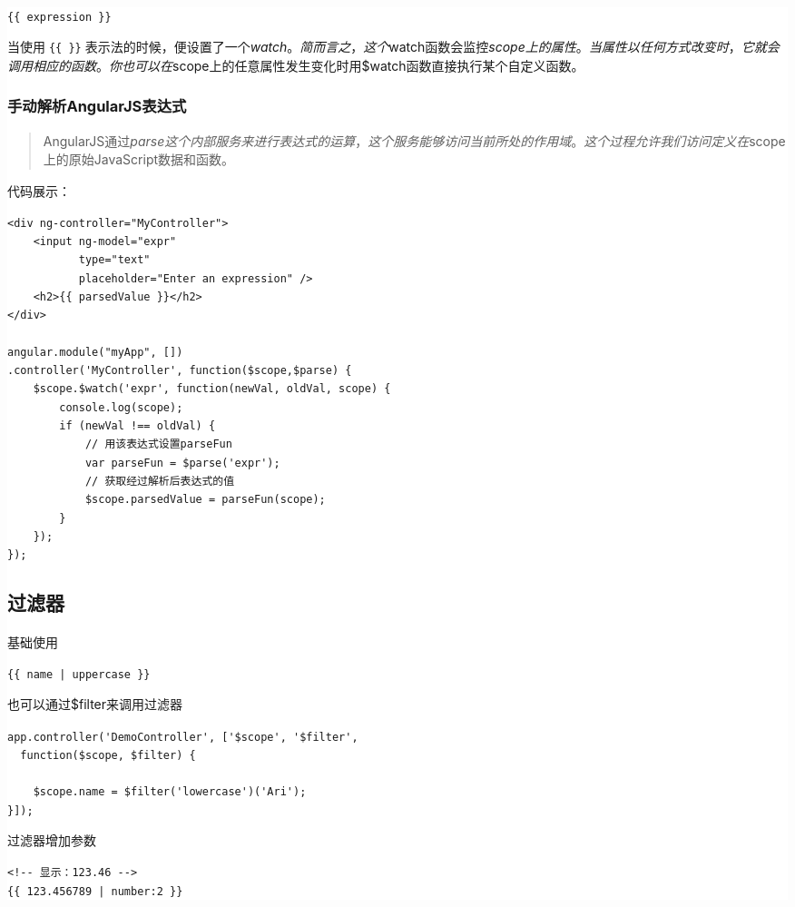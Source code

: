 ```
{{ expression }}
```
当使用 `{{ }}` 表示法的时候，便设置了一个$watch。简而言之，这个$watch函数会监控$scope上的属性。当属性以任何方式改变时，它就会调用相应的函数。你也可以在$scope上的任意属性发生变化时用$watch函数直接执行某个自定义函数。

### 手动解析AngularJS表达式
> AngularJS通过$parse这个内部服务来进行表达式的运算，这个服务能够访问当前所处的作用域。这个过程允许我们访问定义在$scope上的原始JavaScript数据和函数。

代码展示：
```
<div ng-controller="MyController">
    <input ng-model="expr"
           type="text"
           placeholder="Enter an expression" />
    <h2>{{ parsedValue }}</h2>
</div>

angular.module("myApp", [])
.controller('MyController', function($scope,$parse) {
    $scope.$watch('expr', function(newVal, oldVal, scope) {
        console.log(scope);
        if (newVal !== oldVal) {
            // 用该表达式设置parseFun
            var parseFun = $parse('expr');
            // 获取经过解析后表达式的值
            $scope.parsedValue = parseFun(scope);
        }
    });
});
```

## 过滤器

基础使用
```
{{ name | uppercase }}
```

也可以通过$filter来调用过滤器
```
app.controller('DemoController', ['$scope', '$filter',
  function($scope, $filter) {

    $scope.name = $filter('lowercase')('Ari');
}]);
```

过滤器增加参数
```
<!-- 显示：123.46 -->
{{ 123.456789 | number:2 }}
```
